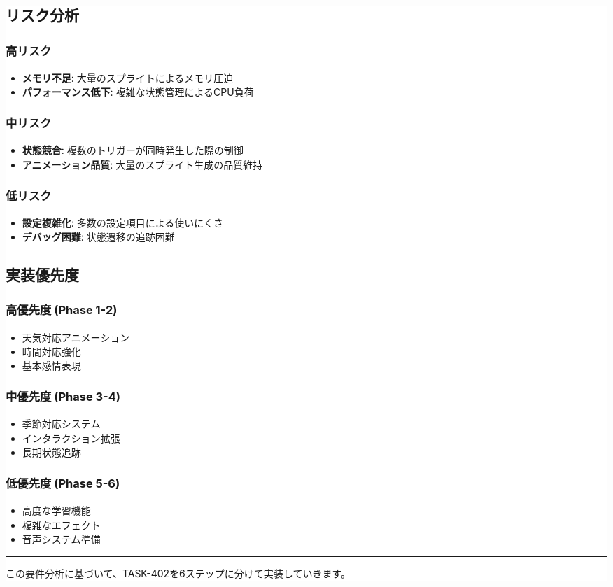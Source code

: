 ## リスク分析

### 高リスク
- **メモリ不足**: 大量のスプライトによるメモリ圧迫
- **パフォーマンス低下**: 複雑な状態管理によるCPU負荷

### 中リスク  
- **状態競合**: 複数のトリガーが同時発生した際の制御
- **アニメーション品質**: 大量のスプライト生成の品質維持

### 低リスク
- **設定複雑化**: 多数の設定項目による使いにくさ
- **デバッグ困難**: 状態遷移の追跡困難

## 実装優先度

### 高優先度 (Phase 1-2)
- 天気対応アニメーション
- 時間対応強化
- 基本感情表現

### 中優先度 (Phase 3-4)
- 季節対応システム  
- インタラクション拡張
- 長期状態追跡

### 低優先度 (Phase 5-6)
- 高度な学習機能
- 複雑なエフェクト
- 音声システム準備

---

この要件分析に基づいて、TASK-402を6ステップに分けて実装していきます。